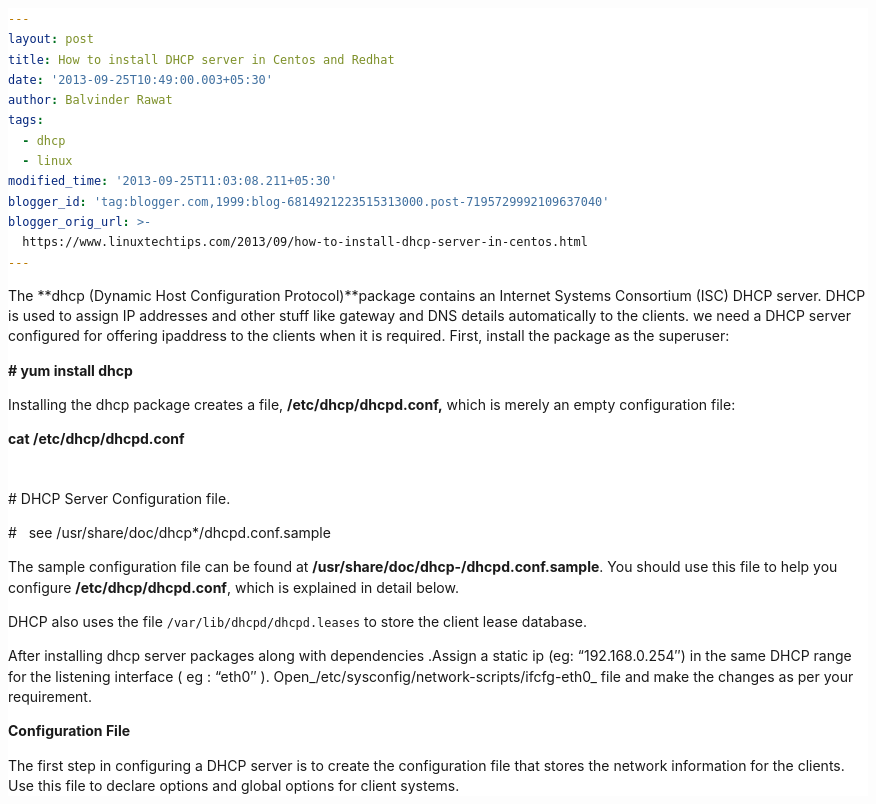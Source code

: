 ```yaml
---
layout: post
title: How to install DHCP server in Centos and Redhat
date: '2013-09-25T10:49:00.003+05:30'
author: Balvinder Rawat
tags:
  - dhcp
  - linux
modified_time: '2013-09-25T11:03:08.211+05:30'
blogger_id: 'tag:blogger.com,1999:blog-6814921223515313000.post-7195729992109637040'
blogger_orig_url: >-
  https://www.linuxtechtips.com/2013/09/how-to-install-dhcp-server-in-centos.html
---
```

  

The **dhcp (Dynamic Host Configuration Protocol)**package contains an Internet Systems Consortium (ISC) DHCP server. DHCP is used to assign IP addresses and other stuff like gateway and DNS details automatically to the clients. we need a DHCP server configured for offering ipaddress to the clients when it is required. First, install the package as the superuser:

  

**\# yum install dhcp**

  

Installing the dhcp package creates a file, **/etc/dhcp/dhcpd.conf,** which is merely an empty configuration file:

  

**cat /etc/dhcp/dhcpd.conf**

#

\# DHCP Server Configuration file.

  

\#   see /usr/share/doc/dhcp*/dhcpd.conf.sample

  

The sample configuration file can be found at **/usr/share/doc/dhcp-<version>/dhcpd.conf.sample**. You should use this file to help you configure **/etc/dhcp/dhcpd.conf**, which is explained in detail below.

DHCP also uses the file `/var/lib/dhcpd/dhcpd.leases` to store the client lease database.

  

After installing dhcp server packages along with dependencies .Assign a static ip (eg: “192.168.0.254″) in the same DHCP range for the listening interface ( eg : “eth0″ ). Open_/etc/sysconfig/network-scripts/ifcfg-eth0_ file and make the changes as per your requirement.

**Configuration File**

The first step in configuring a DHCP server is to create the configuration file that stores the network information for the clients. Use this file to declare options and global options for client systems.
